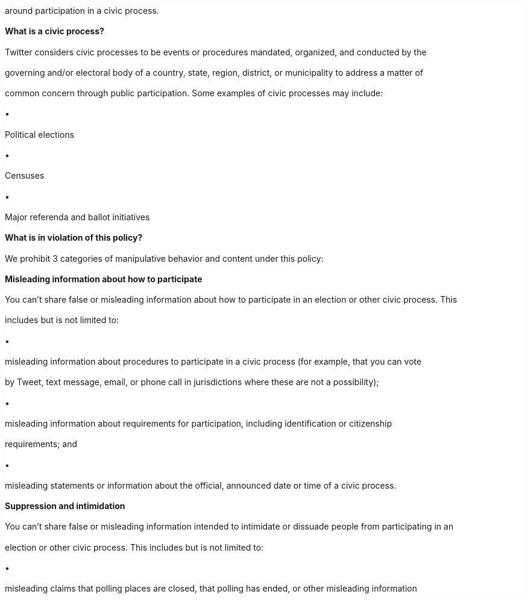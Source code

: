 around participation in a civic process. 

**What is a civic process?** 

Twitter considers civic processes to be events or procedures mandated, organized, and conducted by the 

governing and/or electoral body of a country, state, region, district, or municipality to address a matter of 

common concern through public participation. Some examples of civic processes may include: 

• 

Political elections 

• 

Censuses 

• 

Major referenda and ballot initiatives 

**What is in violation of this policy?** 

We prohibit 3 categories of manipulative behavior and content under this policy: 

**Misleading information about how to participate** 

You can’t share false or misleading information about how to participate in an election or other civic process. This 

includes but is not limited to: 

• 

misleading information about procedures to participate in a civic process (for example, that you can vote 

by Tweet, text message, email, or phone call in jurisdictions where these are not a possibility); 

• 

misleading information about requirements for participation, including identification or citizenship 

requirements; and 

• 

misleading statements or information about the official, announced date or time of a civic process. 

**Suppression and intimidation** 

You can’t share false or misleading information intended to intimidate or dissuade people from participating in an 

election or other civic process. This includes but is not limited to: 

• 

misleading claims that polling places are closed, that polling has ended, or other misleading information 
